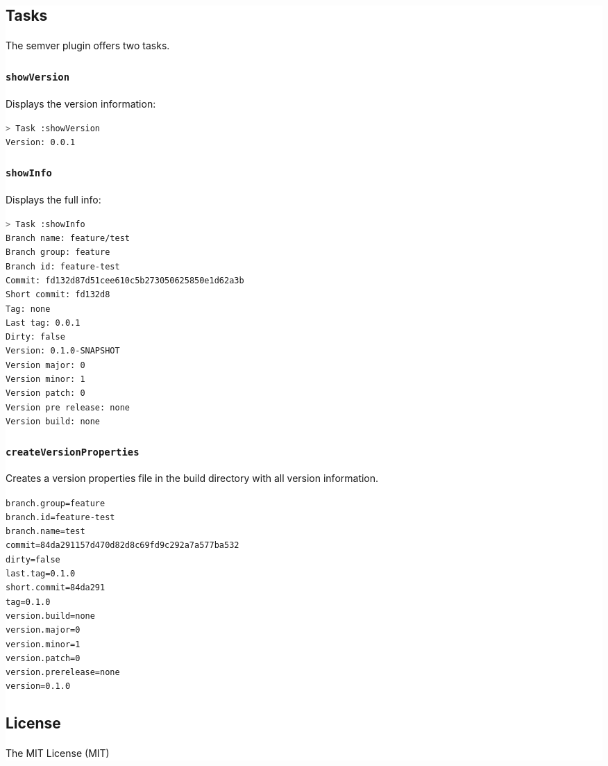 ## Tasks

The semver plugin offers two tasks.

### `showVersion`

Displays the version information:

```bash
> Task :showVersion
Version: 0.0.1
```

### `showInfo`

Displays the full info:

```bash
> Task :showInfo
Branch name: feature/test
Branch group: feature
Branch id: feature-test
Commit: fd132d87d51cee610c5b273050625850e1d62a3b
Short commit: fd132d8
Tag: none
Last tag: 0.0.1
Dirty: false
Version: 0.1.0-SNAPSHOT
Version major: 0
Version minor: 1
Version patch: 0
Version pre release: none
Version build: none
```

### `createVersionProperties`

Creates a version properties file in the build directory with all version information.

```properties
branch.group=feature
branch.id=feature-test
branch.name=test
commit=84da291157d470d82d8c69fd9c292a7a577ba532
dirty=false
last.tag=0.1.0
short.commit=84da291
tag=0.1.0
version.build=none
version.major=0
version.minor=1
version.patch=0
version.prerelease=none
version=0.1.0
```

## License

The MIT License (MIT)


